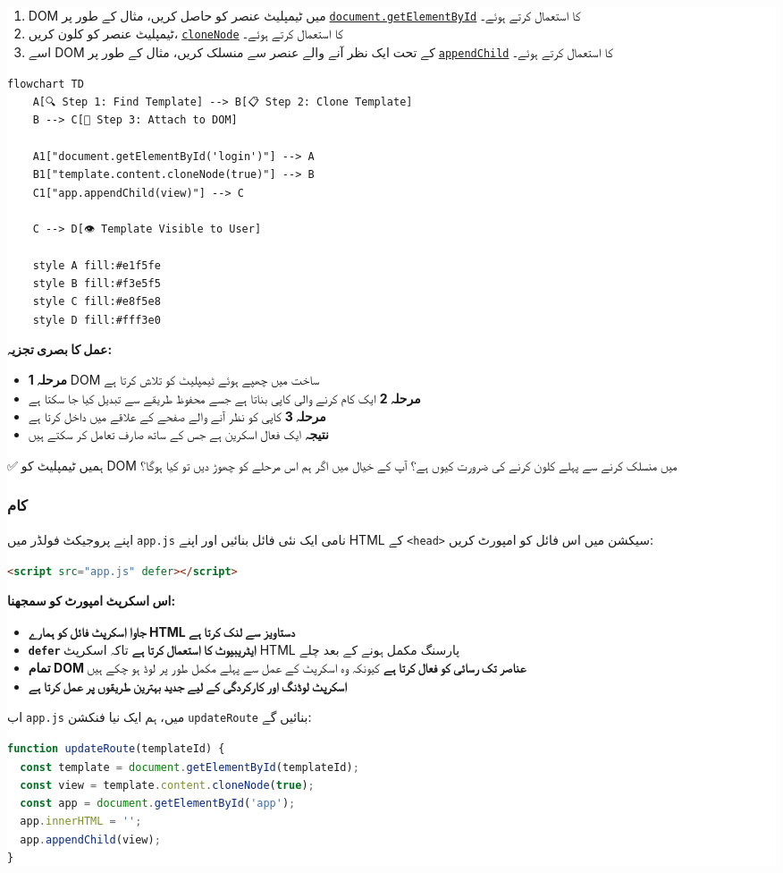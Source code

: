 1. DOM میں ٹیمپلیٹ عنصر کو حاصل کریں، مثال کے طور پر [`document.getElementById`](https://developer.mozilla.org/docs/Web/API/Document/getElementById) کا استعمال کرتے ہوئے۔
2. ٹیمپلیٹ عنصر کو کلون کریں، [`cloneNode`](https://developer.mozilla.org/docs/Web/API/Node/cloneNode) کا استعمال کرتے ہوئے۔
3. اسے DOM کے تحت ایک نظر آنے والے عنصر سے منسلک کریں، مثال کے طور پر [`appendChild`](https://developer.mozilla.org/docs/Web/API/Node/appendChild) کا استعمال کرتے ہوئے۔

```mermaid
flowchart TD
    A[🔍 Step 1: Find Template] --> B[📋 Step 2: Clone Template]
    B --> C[🔗 Step 3: Attach to DOM]
    
    A1["document.getElementById('login')"] --> A
    B1["template.content.cloneNode(true)"] --> B  
    C1["app.appendChild(view)"] --> C
    
    C --> D[👁️ Template Visible to User]
    
    style A fill:#e1f5fe
    style B fill:#f3e5f5
    style C fill:#e8f5e8
    style D fill:#fff3e0
```

**عمل کا بصری تجزیہ:**
- **مرحلہ 1** DOM ساخت میں چھپے ہوئے ٹیمپلیٹ کو تلاش کرتا ہے
- **مرحلہ 2** ایک کام کرنے والی کاپی بناتا ہے جسے محفوظ طریقے سے تبدیل کیا جا سکتا ہے
- **مرحلہ 3** کاپی کو نظر آنے والے صفحے کے علاقے میں داخل کرتا ہے
- **نتیجہ** ایک فعال اسکرین ہے جس کے ساتھ صارف تعامل کر سکتے ہیں

✅ ہمیں ٹیمپلیٹ کو DOM میں منسلک کرنے سے پہلے کلون کرنے کی ضرورت کیوں ہے؟ آپ کے خیال میں اگر ہم اس مرحلے کو چھوڑ دیں تو کیا ہوگا؟

### کام

اپنے پروجیکٹ فولڈر میں `app.js` نامی ایک نئی فائل بنائیں اور اپنے HTML کے `<head>` سیکشن میں اس فائل کو امپورٹ کریں:

```html
<script src="app.js" defer></script>
```

**اس اسکرپٹ امپورٹ کو سمجھنا:**
- **جاوا اسکرپٹ فائل کو ہمارے HTML دستاویز سے لنک کرتا ہے**
- **`defer` ایٹریبیوٹ کا استعمال کرتا ہے** تاکہ اسکرپٹ HTML پارسنگ مکمل ہونے کے بعد چلے
- **تمام DOM عناصر تک رسائی کو فعال کرتا ہے** کیونکہ وہ اسکرپٹ کے عمل سے پہلے مکمل طور پر لوڈ ہو چکے ہیں
- **اسکرپٹ لوڈنگ اور کارکردگی کے لیے جدید بہترین طریقوں پر عمل کرتا ہے**

اب `app.js` میں، ہم ایک نیا فنکشن `updateRoute` بنائیں گے:

```js
function updateRoute(templateId) {
  const template = document.getElementById(templateId);
  const view = template.content.cloneNode(true);
  const app = document.getElementById('app');
  app.innerHTML = '';
  app.appendChild(view);
}
```
